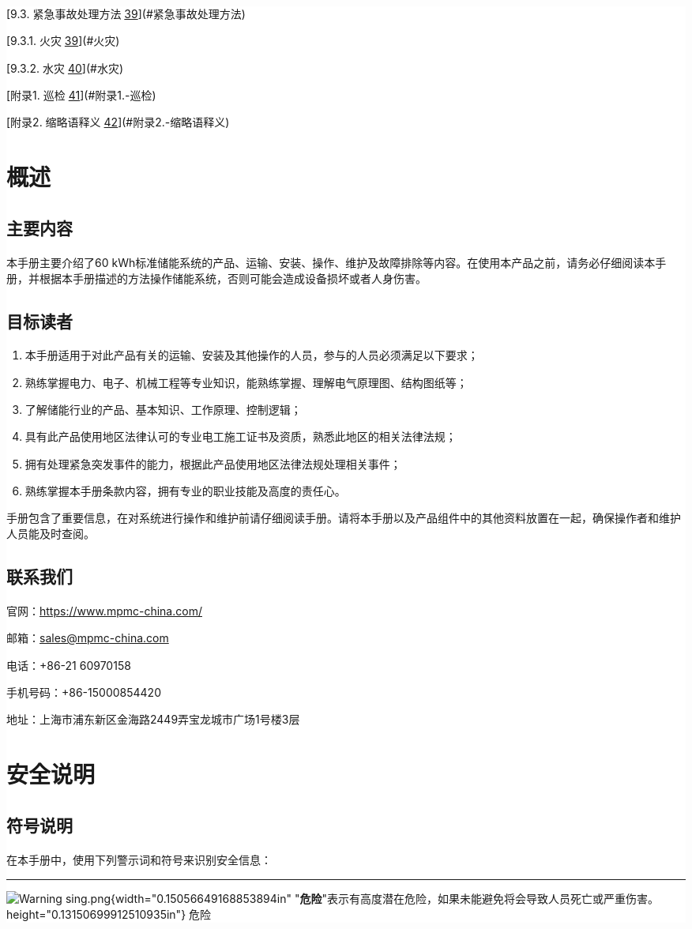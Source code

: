 [9.3. 紧急事故处理方法 [39](#紧急事故处理方法)](#紧急事故处理方法)

[9.3.1. 火灾 [39](#火灾)](#火灾)

[9.3.2. 水灾 [40](#水灾)](#水灾)

[附录1. 巡检 [41](#附录1.-巡检)](#附录1.-巡检)

[附录2. 缩略语释义 [42](#附录2.-缩略语释义)](#附录2.-缩略语释义)

# 概述

## 主要内容

本手册主要介绍了60
kWh标准储能系统的产品、运输、安装、操作、维护及故障排除等内容。在使用本产品之前，请务必仔细阅读本手册，并根据本手册描述的方法操作储能系统，否则可能会造成设备损坏或者人身伤害。

## 目标读者

1.  本手册适用于对此产品有关的运输、安装及其他操作的人员，参与的人员必须满足以下要求；

2.  熟练掌握电力、电子、机械工程等专业知识，能熟练掌握、理解电气原理图、结构图纸等；

3.  了解储能行业的产品、基本知识、工作原理、控制逻辑；

4.  具有此产品使用地区法律认可的专业电工施工证书及资质，熟悉此地区的相关法律法规；

5.  拥有处理紧急突发事件的能力，根据此产品使用地区法律法规处理相关事件；

6.  熟练掌握本手册条款内容，拥有专业的职业技能及高度的责任心。

手册包含了重要信息，在对系统进行操作和维护前请仔细阅读手册。请将本手册以及产品组件中的其他资料放置在一起，确保操作者和维护人员能及时查阅。

## 联系我们

官网：<https://www.mpmc-china.com/>

邮箱：<sales@mpmc-china.com>

电话：+86-21 60970158

手机号码：+86-15000854420

地址：上海市浦东新区金海路2449弄宝龙城市广场1号楼3层

# 安全说明

## 符号说明

在本手册中，使用下列警示词和符号来识别安全信息：

  --------------------------------------------------------------------- --------- -------------------------------------------------------------------------------- -----------------------------------------------
  ![Warning sing.png](media/image3.png){width="0.15056649168853894in"             "**危险**"表示有高度潜在危险，如果未能避免将会导致人员死亡或严重伤害。           
  height="0.13150699912510935in"} 危险                                                                                                                             
